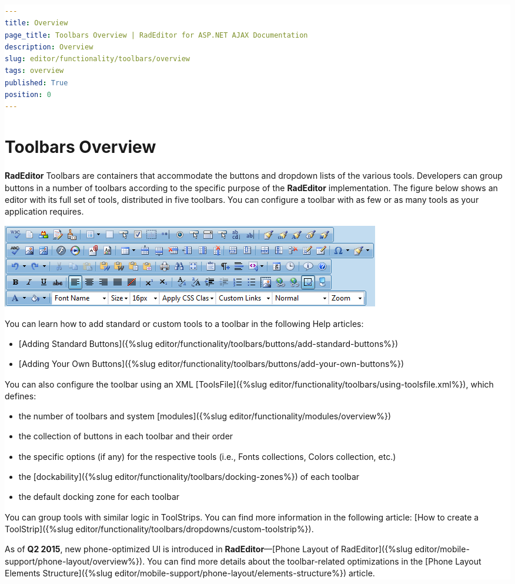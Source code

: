 ```yaml
---
title: Overview
page_title: Toolbars Overview | RadEditor for ASP.NET AJAX Documentation
description: Overview
slug: editor/functionality/toolbars/overview
tags: overview
published: True
position: 0
---
```


# Toolbars Overview

**RadEditor** Toolbars are containers that accommodate the buttons and dropdown lists of the various tools.	Developers can group buttons in a number of toolbars according to the specific purpose of the **RadEditor** implementation.	The figure below shows an editor with its full set of tools, distributed in five toolbars. You can configure a toolbar	with as few or as many tools as your application requires.

![](images/editor-fullsetoftoolsq12010.png)

You can learn how to add standard or custom tools to a toolbar in the following Help articles:

* [Adding Standard Buttons]({%slug editor/functionality/toolbars/buttons/add-standard-buttons%})

* [Adding Your Own Buttons]({%slug editor/functionality/toolbars/buttons/add-your-own-buttons%})

You can also configure the toolbar using an XML [ToolsFile]({%slug editor/functionality/toolbars/using-toolsfile.xml%}), which	defines:

* the number of toolbars and system [modules]({%slug editor/functionality/modules/overview%})

* the collection of buttons in each toolbar and their order

* the specific options (if any) for the respective tools (i.e., Fonts collections, Colors collection, etc.)

* the [dockability]({%slug editor/functionality/toolbars/docking-zones%}) of each toolbar

* the default docking zone for each toolbar

You can group tools with similar logic in ToolStrips. You can find more information in the following	article: [How to create a ToolStrip]({%slug editor/functionality/toolbars/dropdowns/custom-toolstrip%}).

As of **Q2 2015**, new phone-optimized UI is introduced in **RadEditor**—[Phone Layout of RadEditor]({%slug editor/mobile-support/phone-layout/overview%}). You can find more details about the toolbar-related optimizations in the [Phone Layout Elements Structure]({%slug editor/mobile-support/phone-layout/elements-structure%}) article.   
